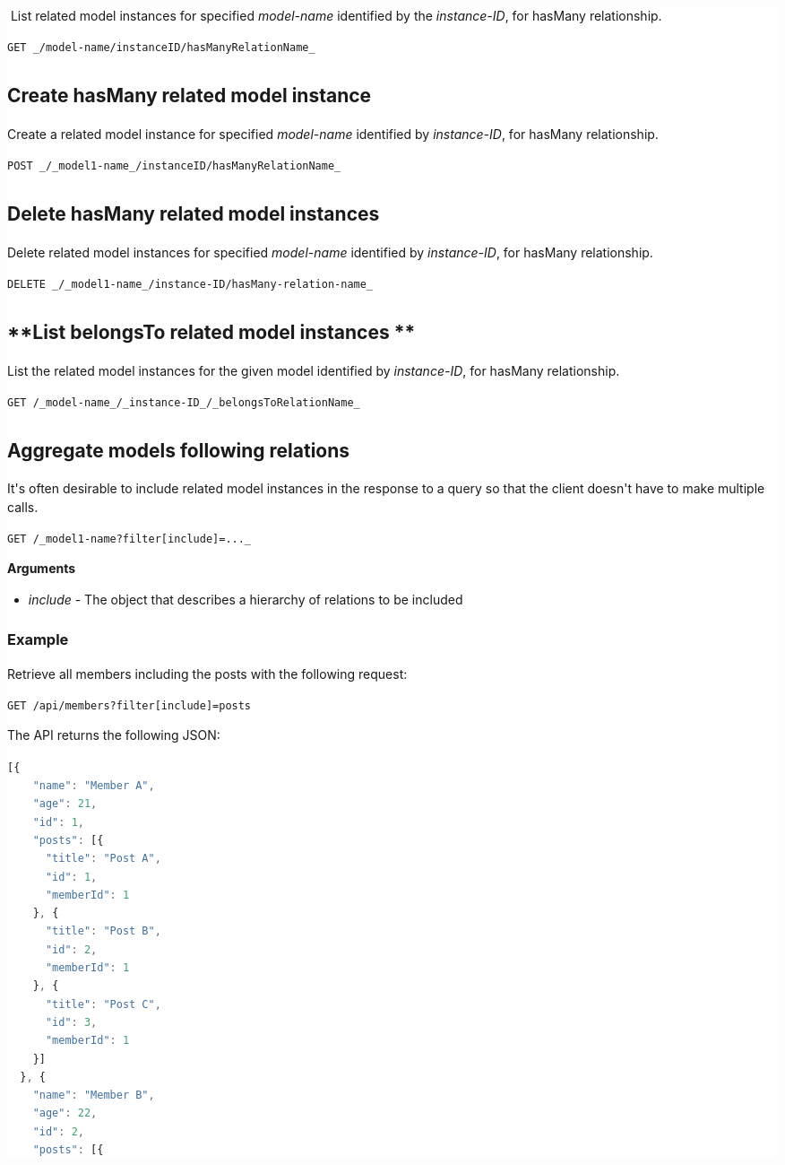  List related model instances for specified _model-name_ identified by the _instance-ID_, for hasMany relationship.

`GET _/model-name/instanceID/hasManyRelationName_`

## Create hasMany related model instance

Create a related model instance for specified _model-name_ identified by _instance-ID_, for hasMany relationship.

`POST _/_model1-name_/instanceID/hasManyRelationName_`

## Delete hasMany related model instances

Delete related model instances for specified _model-name_ identified by _instance-ID_, for hasMany relationship.

`DELETE _/_model1-name_/instance-ID/hasMany-relation-name_`

## **List ****belongsTo**** related model instances **

List the related model instances for the given model identified by _instance-ID_, for hasMany relationship.

`GET /_model-name_/_instance-ID_/_belongsToRelationName_`

## **Aggregate models following relations**

It's often desirable to include related model instances in the response to a query so that the client doesn't have to make multiple calls.

`GET /_model1-name?filter[include]=..._`

**Arguments**

*   _include_ - The object that describes a hierarchy of relations to be included

### Example

Retrieve all members including the posts with the following request:

`GET /api/members?filter[include]=posts`

The API returns the following JSON:

```js
[{
    "name": "Member A",
    "age": 21,
    "id": 1,
    "posts": [{
      "title": "Post A",
      "id": 1,
      "memberId": 1
    }, {
      "title": "Post B",
      "id": 2,
      "memberId": 1
    }, {
      "title": "Post C",
      "id": 3,
      "memberId": 1
    }]
  }, {
    "name": "Member B",
    "age": 22,
    "id": 2,
    "posts": [{
```